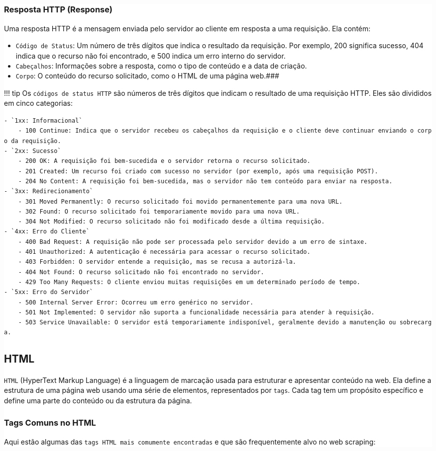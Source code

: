 ### Resposta HTTP (Response)

Uma resposta HTTP é a mensagem enviada pelo servidor ao cliente em resposta a uma requisição. Ela contém:

- `Código de Status`: Um número de três dígitos que indica o resultado da requisição. Por exemplo, 200 significa sucesso, 404 indica que o recurso não foi encontrado, e 500 indica um erro interno do servidor.
- `Cabeçalhos`: Informações sobre a resposta, como o tipo de conteúdo e a data de criação.
- `Corpo`: O conteúdo do recurso solicitado, como o HTML de uma página web.###

!!! tip
    Os `códigos de status HTTP` são números de três dígitos que indicam o resultado de uma requisição HTTP. Eles são divididos em cinco categorias:

    - `1xx: Informacional`
        - 100 Continue: Indica que o servidor recebeu os cabeçalhos da requisição e o cliente deve continuar enviando o corpo da requisição.
    - `2xx: Sucesso`
        - 200 OK: A requisição foi bem-sucedida e o servidor retorna o recurso solicitado.
        - 201 Created: Um recurso foi criado com sucesso no servidor (por exemplo, após uma requisição POST).
        - 204 No Content: A requisição foi bem-sucedida, mas o servidor não tem conteúdo para enviar na resposta.
    - `3xx: Redirecionamento`
        - 301 Moved Permanently: O recurso solicitado foi movido permanentemente para uma nova URL.
        - 302 Found: O recurso solicitado foi temporariamente movido para uma nova URL.
        - 304 Not Modified: O recurso solicitado não foi modificado desde a última requisição.
    - `4xx: Erro do Cliente`
        - 400 Bad Request: A requisição não pode ser processada pelo servidor devido a um erro de sintaxe.
        - 401 Unauthorized: A autenticação é necessária para acessar o recurso solicitado.
        - 403 Forbidden: O servidor entende a requisição, mas se recusa a autorizá-la.
        - 404 Not Found: O recurso solicitado não foi encontrado no servidor.
        - 429 Too Many Requests: O cliente enviou muitas requisições em um determinado período de tempo.
    - `5xx: Erro do Servidor`
        - 500 Internal Server Error: Ocorreu um erro genérico no servidor.
        - 501 Not Implemented: O servidor não suporta a funcionalidade necessária para atender à requisição.
        - 503 Service Unavailable: O servidor está temporariamente indisponível, geralmente devido a manutenção ou sobrecarga.

## HTML

`HTML` (HyperText Markup Language) é a linguagem de marcação usada para estruturar e apresentar conteúdo na web. Ela define a estrutura de uma página web usando uma série de elementos, representados por `tags`. Cada tag tem um propósito específico e define uma parte do conteúdo ou da estrutura da página.

### Tags Comuns no HTML

Aqui estão algumas das `tags HTML mais comumente encontradas` e que são frequentemente alvo no web scraping:
